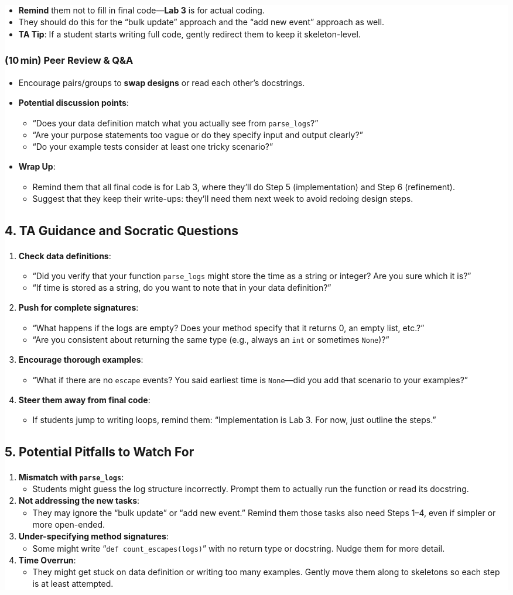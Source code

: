 - **Remind** them not to fill in final code—**Lab 3** is for actual coding.
- They should do this for the “bulk update” approach and the “add new event” approach as well.
- **TA Tip**: If a student starts writing full code, gently redirect them to keep it skeleton-level.

### **(10 min) Peer Review & Q&A**

- Encourage pairs/groups to **swap designs** or read each other’s docstrings.
- **Potential discussion points**:
  - “Does your data definition match what you actually see from `parse_logs`?”  
  - “Are your purpose statements too vague or do they specify input and output clearly?”  
  - “Do your example tests consider at least one tricky scenario?”

- **Wrap Up**:
  - Remind them that all final code is for Lab 3, where they’ll do Step 5 (implementation) and Step 6 (refinement).
  - Suggest that they keep their write-ups: they’ll need them next week to avoid redoing design steps.

## **4. TA Guidance and Socratic Questions**

1. **Check data definitions**:
   - “Did you verify that your function `parse_logs` might store the time as a string or integer? Are you sure which it is?”  
   - “If time is stored as a string, do you want to note that in your data definition?”

2. **Push for complete signatures**:
   - “What happens if the logs are empty? Does your method specify that it returns 0, an empty list, etc.?”  
   - “Are you consistent about returning the same type (e.g., always an `int` or sometimes `None`)?”

3. **Encourage thorough examples**:
   - “What if there are no `escape` events? You said earliest time is `None`—did you add that scenario to your examples?”

4. **Steer them away from final code**:
   - If students jump to writing loops, remind them: “Implementation is Lab 3. For now, just outline the steps.”

## **5. Potential Pitfalls to Watch For**

1. **Mismatch with `parse_logs`**:
   - Students might guess the log structure incorrectly. Prompt them to actually run the function or read its docstring.
2. **Not addressing the new tasks**:
   - They may ignore the “bulk update” or “add new event.” Remind them those tasks also need Steps 1–4, even if simpler or more open-ended.
3. **Under-specifying method signatures**:
   - Some might write “`def count_escapes(logs)`” with no return type or docstring. Nudge them for more detail.
4. **Time Overrun**:
   - They might get stuck on data definition or writing too many examples. Gently move them along to skeletons so each step is at least attempted.
